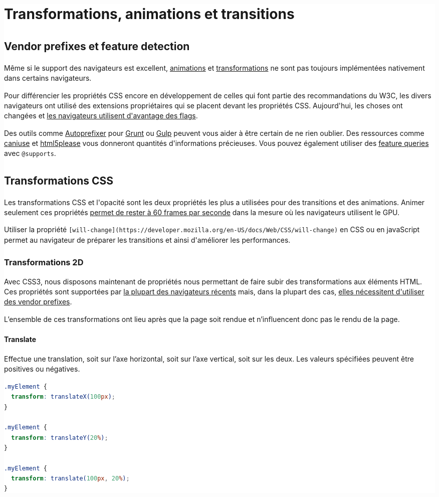 # Transformations, animations et transitions

## Vendor prefixes et feature detection

Même si le support des navigateurs est excellent, [animations](https://caniuse.com/#search=animations) et [transformations](https://caniuse.com/#search=transforms) ne sont pas toujours implémentées nativement dans certains navigateurs.

Pour différencier les propriétés CSS encore en développement de celles qui font partie des recommandations du W3C, les divers navigateurs ont utilisé des extensions propriétaires qui se placent devant les propriétés CSS. Aujourd'hui, les choses ont changées et [les navigateurs utilisent d'avantage des flags](http://demosthenes.info/blog/217/CSS-Vendor-Prefixes-and-Flags).

Des outils comme [Autoprefixer](https://github.com/postcss/autoprefixer) pour [Grunt](https://github.com/nDmitry/grunt-autoprefixer) ou [Gulp](https://www.npmjs.org/package/gulp-autoprefixer) peuvent vous aider à être certain de ne rien oublier. Des ressources comme [caniuse](http://caniuse.com/) et [html5please](http://html5please.com/) vous donneront quantités d'informations précieuses. Vous pouvez également utiliser des [feature queries](https://developer.mozilla.org/en-US/docs/Web/CSS/%40supports) avec `@supports`.

## Transformations CSS

Les transformations CSS et l'opacité sont les deux propriétés les plus a utilisées pour des transitions et des animations. Animer seulement ces propriétés [permet de rester à 60 frames par seconde](https://medium.com/outsystems-experts/how-to-achieve-60-fps-animations-with-css3-db7b98610108) dans la mesure où les navigateurs utilisent le GPU.

Utiliser la propriété `[will-change](https://developer.mozilla.org/en-US/docs/Web/CSS/will-change)` en CSS ou en javaScript permet au navigateur de préparer les transitions et ainsi d'améliorer les performances.

### Transformations 2D

Avec CSS3, nous disposons maintenant de propriétés nous permettant de faire subir des transformations aux éléments HTML. Ces propriétés sont supportées par [la plupart des navigateurs récents](http://caniuse.com/#feat=transforms2d) mais, dans la plupart des cas, [elles nécessitent d'utiliser des vendor prefixes](http://html5please.com/#transform).

L’ensemble de ces transformations ont lieu après que la page soit rendue et n’influencent donc pas le rendu de la page.

#### Translate

Effectue une translation, soit sur l’axe horizontal, soit sur l’axe vertical, soit sur les deux. Les valeurs spécifiées peuvent être positives ou négatives.

```css
.myElement {
  transform: translateX(100px);
}

.myElement {
  transform: translateY(20%);
}

.myElement {
  transform: translate(100px, 20%);
}
```
